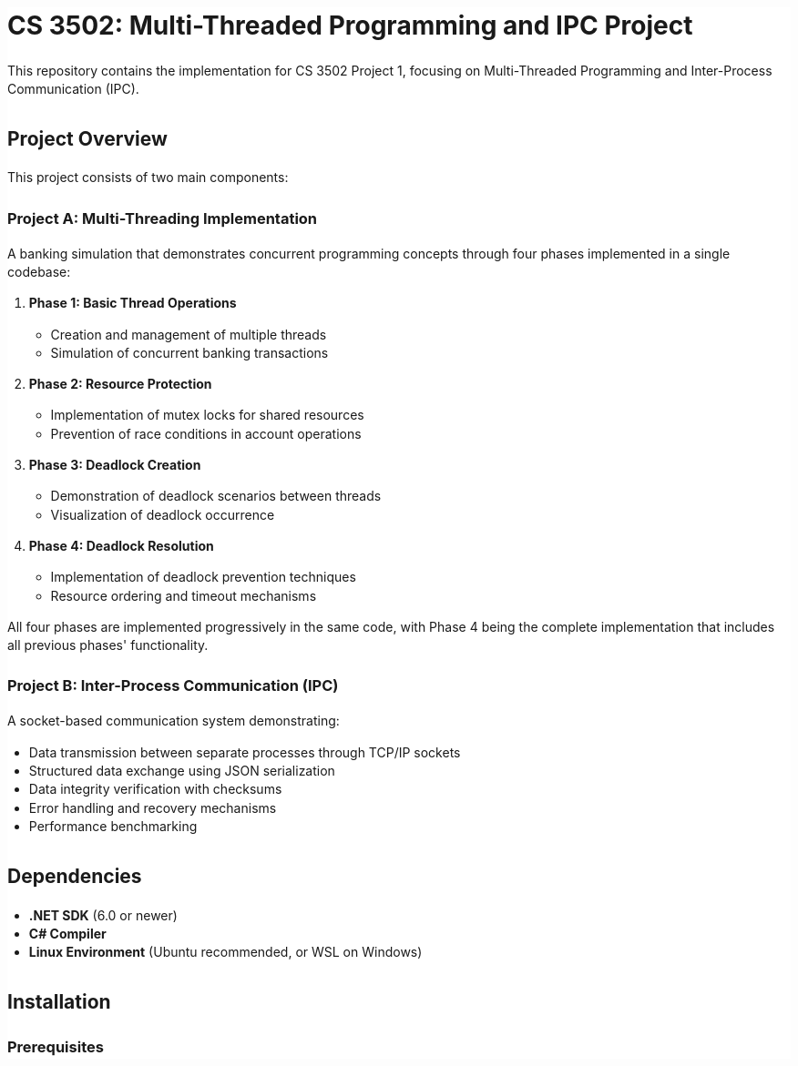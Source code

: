 # CS 3502: Multi-Threaded Programming and IPC Project

This repository contains the implementation for CS 3502 Project 1, focusing on Multi-Threaded Programming and Inter-Process Communication (IPC).

## Project Overview

This project consists of two main components:

### Project A: Multi-Threading Implementation

A banking simulation that demonstrates concurrent programming concepts through four phases implemented in a single codebase:

1. **Phase 1: Basic Thread Operations**
   - Creation and management of multiple threads
   - Simulation of concurrent banking transactions

2. **Phase 2: Resource Protection**
   - Implementation of mutex locks for shared resources
   - Prevention of race conditions in account operations

3. **Phase 3: Deadlock Creation**
   - Demonstration of deadlock scenarios between threads
   - Visualization of deadlock occurrence

4. **Phase 4: Deadlock Resolution**
   - Implementation of deadlock prevention techniques
   - Resource ordering and timeout mechanisms

All four phases are implemented progressively in the same code, with Phase 4 being the complete implementation that includes all previous phases' functionality.

### Project B: Inter-Process Communication (IPC)

A socket-based communication system demonstrating:

- Data transmission between separate processes through TCP/IP sockets
- Structured data exchange using JSON serialization
- Data integrity verification with checksums
- Error handling and recovery mechanisms
- Performance benchmarking

## Dependencies

- **.NET SDK** (6.0 or newer)
- **C# Compiler**
- **Linux Environment** (Ubuntu recommended, or WSL on Windows)

## Installation

### Prerequisites
